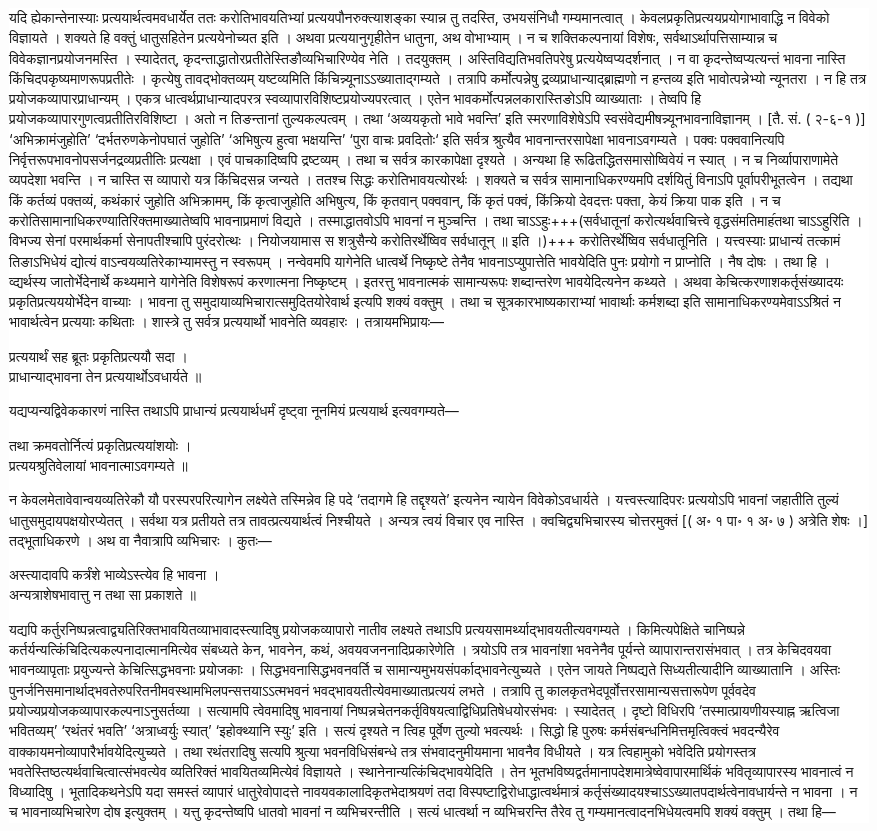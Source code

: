 यदि ह्येकान्तेनास्याः प्रत्ययार्थत्वमवधार्येत ततः करोतिभावयतिभ्यां प्रत्ययपौनरुक्त्याशङ्का स्यान्न तु तदस्ति, उभयसंनिधौ गम्यमानत्वात् । केवलप्रकृतिप्रत्ययप्रयोगाभावाद्धि न विवेको विज्ञायते । शक्यते हि वक्तुं धातुसहितेन प्रत्ययेनोच्यत इति । अथवा प्रत्ययानुगृहीतेन धातुना, अथ वोभाभ्याम् । न च शक्तिकल्पनायां विशेषः, सर्वथाऽर्थापत्तिसाम्यान्न च विवेकज्ञानप्रयोजनमस्ति । स्यादेतत्, कृदन्ताद्धातोरप्रतीतेस्तिङौव्यभिचारिण्येव नेति । तदयुक्तम् । अस्तिविद्यतिभवतिपरेषु प्रत्ययेष्वप्यदर्शनात् । न वा कृदन्तेष्वप्यत्यन्तं भावना नास्ति किंचिदपकृष्यमाणरूपप्रतीतेः । कृत्येषु तावद्भोक्तव्यम् यष्टव्यमिति किंचिन्न्यूनाऽऽख्याताद्गम्यते । तत्रापि कर्मोत्पन्नेषु द्रव्यप्राधान्याद्ब्राह्मणो न हन्तव्य इति भावोत्पन्नेभ्यो न्यूनतरा । न हि तत्र प्रयोजकव्यापारप्राधान्यम् । एकत्र धात्वर्थप्राधान्यादपरत्र स्वव्यापारविशिष्टप्रयोज्यपरत्वात् । एतेन भावकर्मोत्पन्नलकारास्तिङोऽपि व्याख्याताः । तेष्वपि हि प्रयोजकव्यापारगुणत्वप्रतीतिरविशिष्टा । अतो न तिङन्तानां तुल्यकल्पत्वम् । तथा ‘अव्ययकृतो भावे भवन्ति’ इति स्मरणाविशेषेऽपि स्वसंवेद्यमीषन्न्यूनभावनाविज्ञानम् ।  \[तै. सं. ( २-६-१ )\] ‘अभिक्रामंजुहोति’ ‘दर्भतरुणकेनोपघातं जुहोति’ ‘अभिषुत्य हुत्वा भक्षयन्ति’ ‘पुरा वाचः प्रवदितोः‘ इति सर्वत्र श्रुत्यैव भावनान्तरसापेक्षा भावनाऽवगम्यते । पक्वः पक्ववानित्यपि निर्वृत्तरूपभावनोपसर्जनद्रव्यप्रतीतिः प्रत्यक्षा । एवं पाचकादिष्वपि द्रष्टव्यम् । तथा च सर्वत्र कारकापेक्षा दृश्यते । अन्यथा हि रूढितद्धितसमासोष्विवेयं न स्यात् । न च निर्व्यापाराणामेते व्यपदेशा भवन्ति । न चास्ति स व्यापारो यत्र किंचिदसन्न जन्यते । ततश्च सिद्धः करोतिभावयत्योरर्थः । शक्यते च सर्वत्र सामानाधिकरण्यमपि दर्शयितुं विनाऽपि पूर्वापरीभूतत्वेन । तद्यथा किं कर्तव्यं पक्तव्यं, कथंकारं जुहोति अभिक्रामम्, किं कृत्वाजुहोति अभिषुत्य, किं कृतवान् पक्ववान्, किं कृतं पक्वं, किंक्रियो देवदत्तः पक्ता, केयं क्रिया पाक इति । न च करोतिसामानाधिकरण्यातिरिक्तमाख्यातेष्वपि भावनाप्रमाणं विद्यते । तस्माद्धातवोऽपि भावनां न मुञ्चन्ति । तथा चाऽऽहुः+++(सर्वधातूनां करोत्यर्थवाचित्त्वे वृद्धसंमतिमाह॔तथा चाऽऽहुरिति । विभज्य सेनां परमार्थकर्मा सेनापतीश्चापि पुरंदरोत्थः । नियोजयामास स शत्रुसैन्ये करोतिरर्थेष्विव सर्वधातून् ॥ इति ।)+++ करोतिरर्थेष्विव सर्वधातूनिति । यत्त्वस्याः प्राधान्यं तत्कामं तिङाऽभिधेयं द्योत्यं वाऽन्वयव्यतिरेकाभ्यामस्तु न स्वरूपम् । नन्वेवमपि यागेनेति धात्वर्थे निष्कृष्टे तेनैव भावनाऽप्युपात्तेति भावयेदिति पुनः प्रयोगो न प्राप्नोति । नैष दोषः । तथा हि । व्द्यर्थस्य जातोर्भेदेनार्थे कथ्यमाने यागेनेति विशेषरूपं करणात्मना निष्कृष्टम् । इतरत्तु भावनात्मकं सामान्यरूपः शब्दान्तरेण भावयेदित्यनेन कथ्यते । अथवा केचित्करणाशकर्तृसंख्यादयः प्रकृतिप्रत्यययोर्भेदेन वाच्याः । भावना तु समुदायाव्यभिचारात्समुदितयोरेवार्थ इत्यपि शक्यं वक्तुम् । तथा च सूत्रकारभाष्यकाराभ्यां भावार्थाः कर्मशब्दा इति सामानाधिकरण्यमेवाऽऽश्रितं न भावार्थत्वेन प्रत्ययाः कथिताः । शास्त्रे तु सर्वत्र प्रत्ययार्थो भावनेति व्यवहारः । तत्रायमभिप्रायः—

प्रत्ययार्थं सह ब्रूतः प्रकृतिप्रत्ययौ सदा ।  
प्राधान्याद्भावना तेन प्रत्ययार्थोऽवधार्यते ॥  


यद्यप्यन्यद्विवेककारणं नास्ति तथाऽपि प्राधान्यं प्रत्ययार्थधर्मं दृष्ट्वा नूनमियं प्रत्ययार्थ इत्यवगम्यते—

तथा क्रमवतोर्नित्यं प्रकृतिप्रत्ययांशयोः ।  
प्रत्ययश्रुतिवेलायां भावनात्माऽवगम्यते ॥  


न केवलमेतावेवान्वयव्यतिरेकौ यौ परस्परपरित्यागेन लक्ष्येते तस्मिन्नेव हि पदे ‘तदागमे हि तद्दृश्यते’ इत्यनेन न्यायेन विवेकोऽवधार्यते । यत्त्वस्त्यादिपरः प्रत्ययोऽपि भावनां जहातीति तुल्यं धातुसमुदायपक्षयोरप्येतत् । सर्वथा यत्र प्रतीयते तत्र तावत्प्रत्ययार्थत्वं निश्चीयते । अन्यत्र त्वयं विचार एव नास्ति । क्वचिद्व्यभिचारस्य चोत्तरमुक्तं  \[( अ॰ १ पा॰ १ अ॰ ७ ) अत्रेति शेषः ।\] तद्भूताधिकरणे । अथ वा नैवात्रापि व्यभिचारः । कुतः—

अस्त्यादावपि कर्त्रंशे भाव्येऽस्त्येव हि भावना ।  
अन्यत्राशेषभावात्तु न तथा सा प्रकाशते ॥  


यद्यपि कर्तुरनिष्पन्नत्वाद्व्यतिरिक्तभावयितव्याभावादस्त्यादिषु प्रयोजकव्यापारो नातीव लक्ष्यते तथाऽपि प्रत्ययसामर्थ्याद्भावयतीत्यवगम्यते । किमित्यपेक्षिते चानिष्पन्ने कर्तर्यन्यत्किंचिदित्यकल्पनादात्मानमित्येव संबध्यते केन, भावनेन, कथं, अवयवजननादिप्रकारेणेति । त्रयोऽपि तत्र भावनांशा भवनेनैव पूर्यन्ते व्यापारान्तरासंभवात् । तत्र केचिदवयवा भावनव्यापृताः प्रयुज्यन्ते केचित्सिद्धभवनाः प्रयोजकाः । सिद्धभवनासिद्धभवनवर्ति च सामान्यमुभयसंपर्काद्भावनेत्युच्यते । एतेन जायते निष्पद्यते सिध्यतीत्यादीनि व्याख्यातानि । अस्तिः पुनर्जनिसमानार्थाद्भवतेरुपरितनीमवस्थामभिलपन्सत्तयाऽऽत्मभवनं भवद्भावयतीत्येवमाख्यातप्रत्ययं लभते । तत्रापि तु कालकृतभेदपूर्वोत्तरसामान्यसत्तारूपेण पूर्ववदेव प्रयोज्यप्रयोजकव्यापारकल्पनाऽनुसर्तव्या । सत्यामपि त्वेवमादिषु भावनायां निष्पन्नचेतनकर्तृविषयत्वाद्विधिप्रतिषेधयोरसंभवः । स्यादेतत् । दृष्टो विधिरपि ‘तस्मात्प्रायणीयस्याह्न ऋत्विजा भवितव्यम्’ ‘रथंतरं भवति’ ‘अत्राध्वर्युः स्यात्’ ‘इहोक्थ्यानि स्युः’ इति । सत्यं दृश्यते न त्विह पूर्वेण तुल्यो भवत्यर्थः । सिद्धो हि पुरुषः कर्मसंबन्धनिमित्तमृत्विक्त्वं भवदन्यैरेव वाक्कायमनोव्यापारैर्भावयेदित्युच्यते । तथा रथंतरादिषु सत्यपि श्रुत्या भवनविधिसंबन्धे तत्र संभवादनुमीयमाना भावनैव विधीयते । यत्र त्विहामुको भवेदिति प्रयोगस्तत्र भवतेस्तिष्ठत्यर्थवाचित्वात्संभवत्येव व्यतिरिक्तं भावयितव्यमित्येवं विज्ञायते । स्थानेनान्यत्किंचिद्भावयेदिति । तेन भूतभविष्यद्वर्तमानापदेशमात्रेष्वेवापारमार्थिकं भवितृव्यापारस्य भावनात्वं न विध्यादिषु । भूतादिकथनेऽपि यदा समस्तं व्यापारं धातुरेवोपादत्ते नावयवकालादिकृतभेदाश्रयणं तदा विस्पष्टाद्विरोधाद्धात्वर्थमात्रं कर्तृसंख्यादयश्चाऽऽख्यातपदार्थत्वेनावधार्यन्ते न भावना । न च भावनाव्यभिचारेण दोष इत्युक्तम् । यत्तु कृदन्तेष्वपि धातवो भावनां न व्यभिचरन्तीति । सत्यं धात्वर्था न व्यभिचरन्ति तैरेव तु गम्यमानत्वादनभिधेयत्वमपि शक्यं वक्तुम् । तथा हि—
